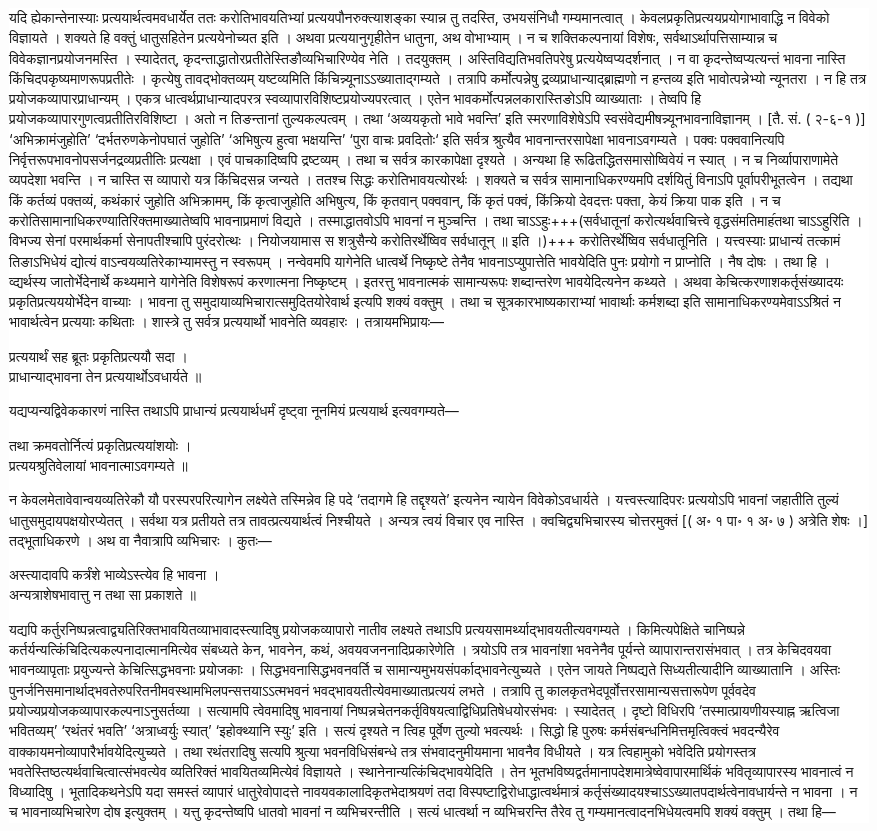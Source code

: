 यदि ह्येकान्तेनास्याः प्रत्ययार्थत्वमवधार्येत ततः करोतिभावयतिभ्यां प्रत्ययपौनरुक्त्याशङ्का स्यान्न तु तदस्ति, उभयसंनिधौ गम्यमानत्वात् । केवलप्रकृतिप्रत्ययप्रयोगाभावाद्धि न विवेको विज्ञायते । शक्यते हि वक्तुं धातुसहितेन प्रत्ययेनोच्यत इति । अथवा प्रत्ययानुगृहीतेन धातुना, अथ वोभाभ्याम् । न च शक्तिकल्पनायां विशेषः, सर्वथाऽर्थापत्तिसाम्यान्न च विवेकज्ञानप्रयोजनमस्ति । स्यादेतत्, कृदन्ताद्धातोरप्रतीतेस्तिङौव्यभिचारिण्येव नेति । तदयुक्तम् । अस्तिविद्यतिभवतिपरेषु प्रत्ययेष्वप्यदर्शनात् । न वा कृदन्तेष्वप्यत्यन्तं भावना नास्ति किंचिदपकृष्यमाणरूपप्रतीतेः । कृत्येषु तावद्भोक्तव्यम् यष्टव्यमिति किंचिन्न्यूनाऽऽख्याताद्गम्यते । तत्रापि कर्मोत्पन्नेषु द्रव्यप्राधान्याद्ब्राह्मणो न हन्तव्य इति भावोत्पन्नेभ्यो न्यूनतरा । न हि तत्र प्रयोजकव्यापारप्राधान्यम् । एकत्र धात्वर्थप्राधान्यादपरत्र स्वव्यापारविशिष्टप्रयोज्यपरत्वात् । एतेन भावकर्मोत्पन्नलकारास्तिङोऽपि व्याख्याताः । तेष्वपि हि प्रयोजकव्यापारगुणत्वप्रतीतिरविशिष्टा । अतो न तिङन्तानां तुल्यकल्पत्वम् । तथा ‘अव्ययकृतो भावे भवन्ति’ इति स्मरणाविशेषेऽपि स्वसंवेद्यमीषन्न्यूनभावनाविज्ञानम् ।  \[तै. सं. ( २-६-१ )\] ‘अभिक्रामंजुहोति’ ‘दर्भतरुणकेनोपघातं जुहोति’ ‘अभिषुत्य हुत्वा भक्षयन्ति’ ‘पुरा वाचः प्रवदितोः‘ इति सर्वत्र श्रुत्यैव भावनान्तरसापेक्षा भावनाऽवगम्यते । पक्वः पक्ववानित्यपि निर्वृत्तरूपभावनोपसर्जनद्रव्यप्रतीतिः प्रत्यक्षा । एवं पाचकादिष्वपि द्रष्टव्यम् । तथा च सर्वत्र कारकापेक्षा दृश्यते । अन्यथा हि रूढितद्धितसमासोष्विवेयं न स्यात् । न च निर्व्यापाराणामेते व्यपदेशा भवन्ति । न चास्ति स व्यापारो यत्र किंचिदसन्न जन्यते । ततश्च सिद्धः करोतिभावयत्योरर्थः । शक्यते च सर्वत्र सामानाधिकरण्यमपि दर्शयितुं विनाऽपि पूर्वापरीभूतत्वेन । तद्यथा किं कर्तव्यं पक्तव्यं, कथंकारं जुहोति अभिक्रामम्, किं कृत्वाजुहोति अभिषुत्य, किं कृतवान् पक्ववान्, किं कृतं पक्वं, किंक्रियो देवदत्तः पक्ता, केयं क्रिया पाक इति । न च करोतिसामानाधिकरण्यातिरिक्तमाख्यातेष्वपि भावनाप्रमाणं विद्यते । तस्माद्धातवोऽपि भावनां न मुञ्चन्ति । तथा चाऽऽहुः+++(सर्वधातूनां करोत्यर्थवाचित्त्वे वृद्धसंमतिमाह॔तथा चाऽऽहुरिति । विभज्य सेनां परमार्थकर्मा सेनापतीश्चापि पुरंदरोत्थः । नियोजयामास स शत्रुसैन्ये करोतिरर्थेष्विव सर्वधातून् ॥ इति ।)+++ करोतिरर्थेष्विव सर्वधातूनिति । यत्त्वस्याः प्राधान्यं तत्कामं तिङाऽभिधेयं द्योत्यं वाऽन्वयव्यतिरेकाभ्यामस्तु न स्वरूपम् । नन्वेवमपि यागेनेति धात्वर्थे निष्कृष्टे तेनैव भावनाऽप्युपात्तेति भावयेदिति पुनः प्रयोगो न प्राप्नोति । नैष दोषः । तथा हि । व्द्यर्थस्य जातोर्भेदेनार्थे कथ्यमाने यागेनेति विशेषरूपं करणात्मना निष्कृष्टम् । इतरत्तु भावनात्मकं सामान्यरूपः शब्दान्तरेण भावयेदित्यनेन कथ्यते । अथवा केचित्करणाशकर्तृसंख्यादयः प्रकृतिप्रत्यययोर्भेदेन वाच्याः । भावना तु समुदायाव्यभिचारात्समुदितयोरेवार्थ इत्यपि शक्यं वक्तुम् । तथा च सूत्रकारभाष्यकाराभ्यां भावार्थाः कर्मशब्दा इति सामानाधिकरण्यमेवाऽऽश्रितं न भावार्थत्वेन प्रत्ययाः कथिताः । शास्त्रे तु सर्वत्र प्रत्ययार्थो भावनेति व्यवहारः । तत्रायमभिप्रायः—

प्रत्ययार्थं सह ब्रूतः प्रकृतिप्रत्ययौ सदा ।  
प्राधान्याद्भावना तेन प्रत्ययार्थोऽवधार्यते ॥  


यद्यप्यन्यद्विवेककारणं नास्ति तथाऽपि प्राधान्यं प्रत्ययार्थधर्मं दृष्ट्वा नूनमियं प्रत्ययार्थ इत्यवगम्यते—

तथा क्रमवतोर्नित्यं प्रकृतिप्रत्ययांशयोः ।  
प्रत्ययश्रुतिवेलायां भावनात्माऽवगम्यते ॥  


न केवलमेतावेवान्वयव्यतिरेकौ यौ परस्परपरित्यागेन लक्ष्येते तस्मिन्नेव हि पदे ‘तदागमे हि तद्दृश्यते’ इत्यनेन न्यायेन विवेकोऽवधार्यते । यत्त्वस्त्यादिपरः प्रत्ययोऽपि भावनां जहातीति तुल्यं धातुसमुदायपक्षयोरप्येतत् । सर्वथा यत्र प्रतीयते तत्र तावत्प्रत्ययार्थत्वं निश्चीयते । अन्यत्र त्वयं विचार एव नास्ति । क्वचिद्व्यभिचारस्य चोत्तरमुक्तं  \[( अ॰ १ पा॰ १ अ॰ ७ ) अत्रेति शेषः ।\] तद्भूताधिकरणे । अथ वा नैवात्रापि व्यभिचारः । कुतः—

अस्त्यादावपि कर्त्रंशे भाव्येऽस्त्येव हि भावना ।  
अन्यत्राशेषभावात्तु न तथा सा प्रकाशते ॥  


यद्यपि कर्तुरनिष्पन्नत्वाद्व्यतिरिक्तभावयितव्याभावादस्त्यादिषु प्रयोजकव्यापारो नातीव लक्ष्यते तथाऽपि प्रत्ययसामर्थ्याद्भावयतीत्यवगम्यते । किमित्यपेक्षिते चानिष्पन्ने कर्तर्यन्यत्किंचिदित्यकल्पनादात्मानमित्येव संबध्यते केन, भावनेन, कथं, अवयवजननादिप्रकारेणेति । त्रयोऽपि तत्र भावनांशा भवनेनैव पूर्यन्ते व्यापारान्तरासंभवात् । तत्र केचिदवयवा भावनव्यापृताः प्रयुज्यन्ते केचित्सिद्धभवनाः प्रयोजकाः । सिद्धभवनासिद्धभवनवर्ति च सामान्यमुभयसंपर्काद्भावनेत्युच्यते । एतेन जायते निष्पद्यते सिध्यतीत्यादीनि व्याख्यातानि । अस्तिः पुनर्जनिसमानार्थाद्भवतेरुपरितनीमवस्थामभिलपन्सत्तयाऽऽत्मभवनं भवद्भावयतीत्येवमाख्यातप्रत्ययं लभते । तत्रापि तु कालकृतभेदपूर्वोत्तरसामान्यसत्तारूपेण पूर्ववदेव प्रयोज्यप्रयोजकव्यापारकल्पनाऽनुसर्तव्या । सत्यामपि त्वेवमादिषु भावनायां निष्पन्नचेतनकर्तृविषयत्वाद्विधिप्रतिषेधयोरसंभवः । स्यादेतत् । दृष्टो विधिरपि ‘तस्मात्प्रायणीयस्याह्न ऋत्विजा भवितव्यम्’ ‘रथंतरं भवति’ ‘अत्राध्वर्युः स्यात्’ ‘इहोक्थ्यानि स्युः’ इति । सत्यं दृश्यते न त्विह पूर्वेण तुल्यो भवत्यर्थः । सिद्धो हि पुरुषः कर्मसंबन्धनिमित्तमृत्विक्त्वं भवदन्यैरेव वाक्कायमनोव्यापारैर्भावयेदित्युच्यते । तथा रथंतरादिषु सत्यपि श्रुत्या भवनविधिसंबन्धे तत्र संभवादनुमीयमाना भावनैव विधीयते । यत्र त्विहामुको भवेदिति प्रयोगस्तत्र भवतेस्तिष्ठत्यर्थवाचित्वात्संभवत्येव व्यतिरिक्तं भावयितव्यमित्येवं विज्ञायते । स्थानेनान्यत्किंचिद्भावयेदिति । तेन भूतभविष्यद्वर्तमानापदेशमात्रेष्वेवापारमार्थिकं भवितृव्यापारस्य भावनात्वं न विध्यादिषु । भूतादिकथनेऽपि यदा समस्तं व्यापारं धातुरेवोपादत्ते नावयवकालादिकृतभेदाश्रयणं तदा विस्पष्टाद्विरोधाद्धात्वर्थमात्रं कर्तृसंख्यादयश्चाऽऽख्यातपदार्थत्वेनावधार्यन्ते न भावना । न च भावनाव्यभिचारेण दोष इत्युक्तम् । यत्तु कृदन्तेष्वपि धातवो भावनां न व्यभिचरन्तीति । सत्यं धात्वर्था न व्यभिचरन्ति तैरेव तु गम्यमानत्वादनभिधेयत्वमपि शक्यं वक्तुम् । तथा हि—
